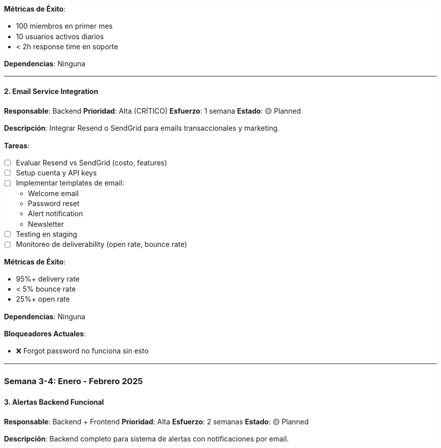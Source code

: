 **Métricas de Éxito**:

- 100 miembros en primer mes
- 10 usuarios activos diarios
- < 2h response time en soporte

**Dependencias**: Ninguna

---

#### 2. Email Service Integration

**Responsable**: Backend
**Prioridad**: Alta (CRÍTICO)
**Esfuerzo**: 1 semana
**Estado**: 🟡 Planned

**Descripción**:
Integrar Resend o SendGrid para emails transaccionales y marketing.

**Tareas**:

- [ ] Evaluar Resend vs SendGrid (costo, features)
- [ ] Setup cuenta y API keys
- [ ] Implementar templates de email:
  - Welcome email
  - Password reset
  - Alert notification
  - Newsletter
- [ ] Testing en staging
- [ ] Monitoreo de deliverability (open rate, bounce rate)

**Métricas de Éxito**:

- 95%+ delivery rate
- < 5% bounce rate
- 25%+ open rate

**Dependencias**: Ninguna

**Bloqueadores Actuales**:

- ❌ Forgot password no funciona sin esto

---

### Semana 3-4: Enero - Febrero 2025

#### 3. Alertas Backend Funcional

**Responsable**: Backend + Frontend
**Prioridad**: Alta
**Esfuerzo**: 2 semanas
**Estado**: 🟡 Planned

**Descripción**:
Backend completo para sistema de alertas con notificaciones por email.
